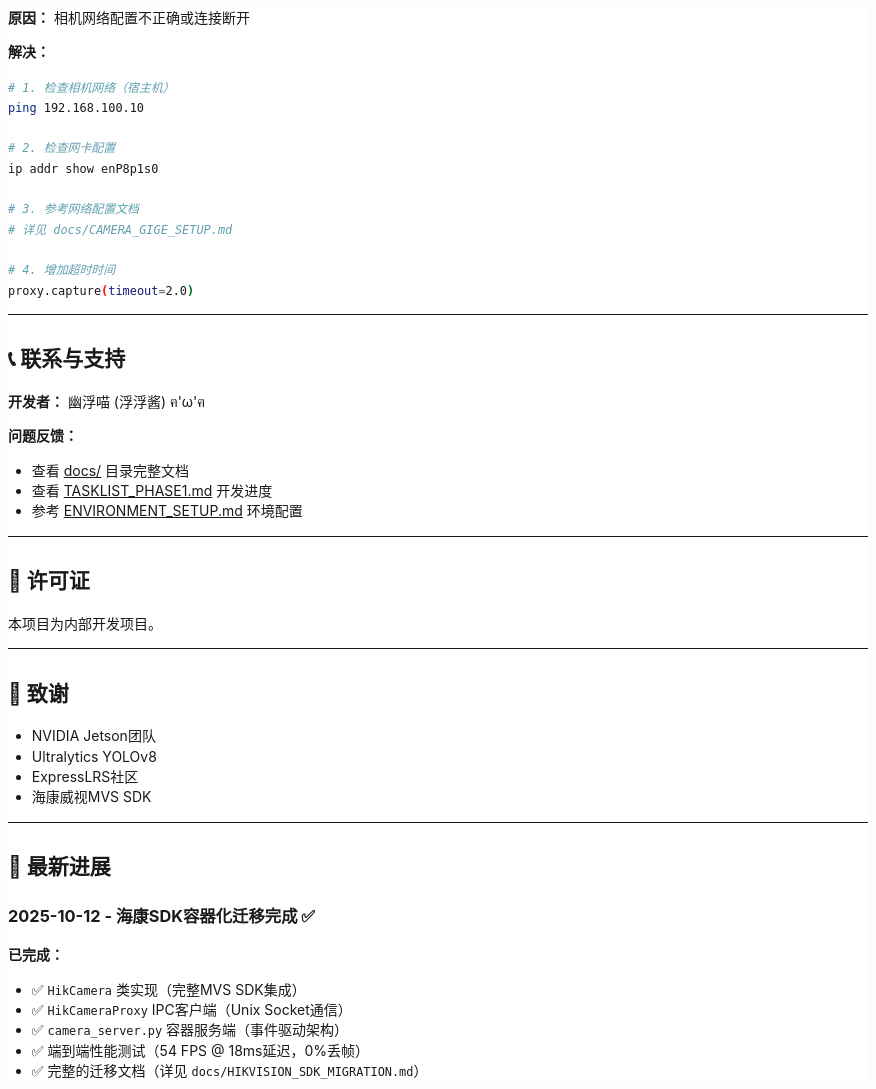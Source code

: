 **原因：** 相机网络配置不正确或连接断开

**解决：**
```bash
# 1. 检查相机网络（宿主机）
ping 192.168.100.10

# 2. 检查网卡配置
ip addr show enP8p1s0

# 3. 参考网络配置文档
# 详见 docs/CAMERA_GIGE_SETUP.md

# 4. 增加超时时间
proxy.capture(timeout=2.0)
```

---

## 📞 联系与支持

**开发者：** 幽浮喵 (浮浮酱) ฅ'ω'ฅ

**问题反馈：**
- 查看 [docs/](docs/) 目录完整文档
- 查看 [TASKLIST_PHASE1.md](TASKLIST_PHASE1.md) 开发进度
- 参考 [ENVIRONMENT_SETUP.md](docs/ENVIRONMENT_SETUP.md) 环境配置

---

## 📜 许可证

本项目为内部开发项目。

---

## 🎉 致谢

- NVIDIA Jetson团队
- Ultralytics YOLOv8
- ExpressLRS社区
- 海康威视MVS SDK

---

## 📝 最新进展

### 2025-10-12 - 海康SDK容器化迁移完成 ✅

**已完成：**
- ✅ `HikCamera` 类实现（完整MVS SDK集成）
- ✅ `HikCameraProxy` IPC客户端（Unix Socket通信）
- ✅ `camera_server.py` 容器服务端（事件驱动架构）
- ✅ 端到端性能测试（54 FPS @ 18ms延迟，0%丢帧）
- ✅ 完整的迁移文档（详见 `docs/HIKVISION_SDK_MIGRATION.md`）
